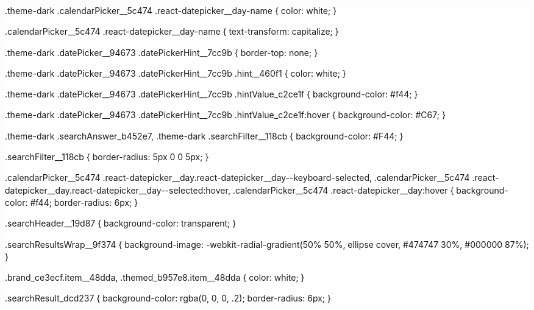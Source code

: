 .theme-dark .calendarPicker__5c474 .react-datepicker__day-name {
    color: white;
}

.calendarPicker__5c474 .react-datepicker__day-name {
    text-transform: capitalize;
}

.theme-dark .datePicker__94673 .datePickerHint__7cc9b {
    border-top: none;
}

.theme-dark .datePicker__94673 .datePickerHint__7cc9b .hint__460f1 {
    color: white;
}

.theme-dark .datePicker__94673 .datePickerHint__7cc9b .hintValue_c2ce1f {
    background-color: #f44;
}

.theme-dark .datePicker__94673 .datePickerHint__7cc9b .hintValue_c2ce1f:hover {
    background-color: #C67;
}

.theme-dark .searchAnswer_b452e7,
.theme-dark .searchFilter__118cb {
    background-color: #F44;
}

.searchFilter__118cb {
    border-radius: 5px 0 0 5px;
}

.calendarPicker__5c474 .react-datepicker__day.react-datepicker__day--keyboard-selected,
.calendarPicker__5c474 .react-datepicker__day.react-datepicker__day--selected:hover,
.calendarPicker__5c474 .react-datepicker__day:hover {
    background-color: #f44;
    border-radius: 6px;
}

.searchHeader__19d87 {
    background-color: transparent;
}

.searchResultsWrap__9f374 {
    background-image: -webkit-radial-gradient(50% 50%, ellipse cover, #474747 30%, #000000 87%);
}

.brand_ce3ecf.item__48dda,
.themed_b957e8.item__48dda {
    color: white;
}

.searchResult_dcd237 {
    background-color: rgba(0, 0, 0, .2);
    border-radius: 6px;
}
